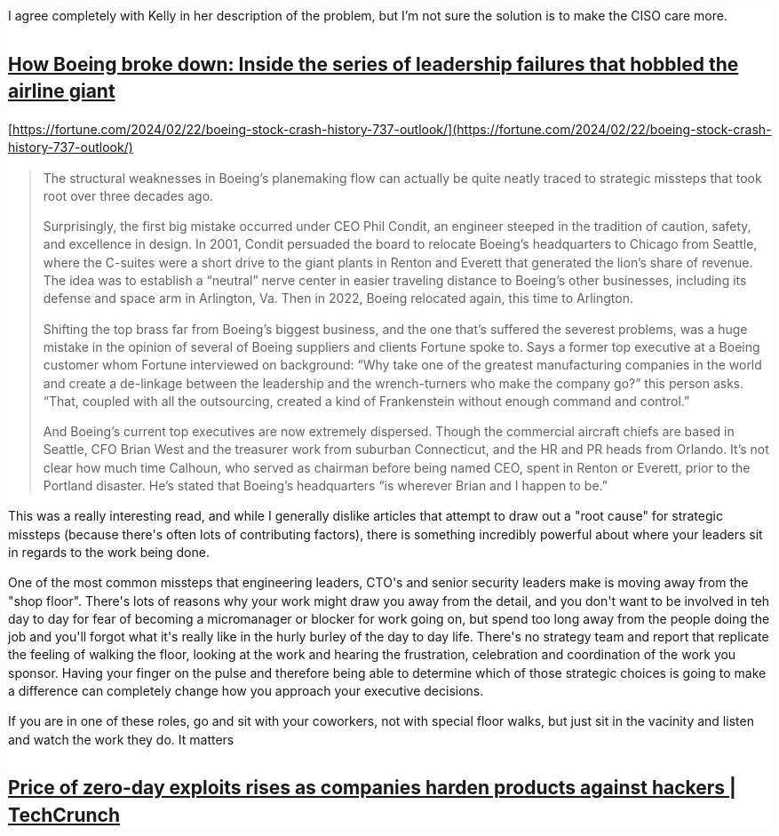 I agree completely with Kelly in her description of the problem, but I’m not sure the solution is to make the CISO care more. 


## [How Boeing broke down: Inside the series of leadership failures that hobbled the airline giant ](https://fortune.com/2024/02/22/boeing-stock-crash-history-737-outlook/)

[https://fortune.com/2024/02/22/boeing-stock-crash-history-737-outlook/](https://fortune.com/2024/02/22/boeing-stock-crash-history-737-outlook/)

> The structural weaknesses in Boeing’s planemaking flow can actually be quite neatly traced to strategic missteps that took root over three decades ago. 
> 
> Surprisingly, the first big mistake occurred under CEO Phil Condit, an engineer steeped in the tradition of caution, safety, and excellence in design. In 2001, Condit persuaded the board to relocate Boeing’s headquarters to Chicago from Seattle, where the C-suites were a short drive to the giant plants in Renton and Everett that generated the lion’s share of revenue. The idea was to establish a “neutral” nerve center in easier traveling distance to Boeing’s other businesses, including its defense and space arm in Arlington, Va. Then in 2022, Boeing relocated again, this time to Arlington.
> 
> Shifting the top brass far from Boeing’s biggest business, and the one that’s suffered the severest problems, was a huge mistake in the opinion of several of Boeing suppliers and clients Fortune spoke to. Says a former top executive at a Boeing customer whom Fortune interviewed on background: “Why take one of the greatest manufacturing companies in the world and create a de-linkage between the leadership and the wrench-turners who make the company go?” this person asks. “That, coupled with all the outsourcing, created a kind of Frankenstein without enough command and control.”
> 
> And Boeing’s current top executives are now extremely dispersed. Though the commercial aircraft chiefs are based in Seattle, CFO Brian West and the treasurer work from suburban Connecticut, and the HR and PR heads from Orlando. It’s not clear how much time Calhoun, who served as chairman before being named CEO, spent in Renton or Everett, prior to the Portland disaster. He’s stated that Boeing’s headquarters “is wherever Brian and I happen to be.”


This was a really interesting read, and while I generally dislike articles that attempt to draw out a "root cause" for strategic missteps (because there's often lots of contributing factors), there is something incredibly powerful about where your leaders sit in regards to the work being done.  

One of the most common missteps that engineering leaders, CTO's and senior security leaders make is moving away from the "shop floor".  There's lots of reasons why your work might draw you away from the detail, and you don't want to be involved in teh day to day for fear of becoming a micromanager or blocker for work going on, but spend too long away from the people doing the job and you'll forgot what it's really like in the hurly burley of the day to day life.  There's no strategy team and report that replicate the feeling of walking the floor, looking at the work and hearing the frustration, celebration and coordination of the work you sponsor.  Having your finger on the pulse and therefore being able to determine which of those strategic choices is going to make a difference can completely change how you approach your executive decisions.

If you are in one of these roles, go and sit with your coworkers, not with special floor walks, but just sit in the vacinity and listen and watch the work they do.  It matters


## [Price of zero-day exploits rises as companies harden products against hackers | TechCrunch ](https://techcrunch.com/2024/04/06/price-of-zero-day-exploits-rises-as-companies-harden-products-against-hackers/)

